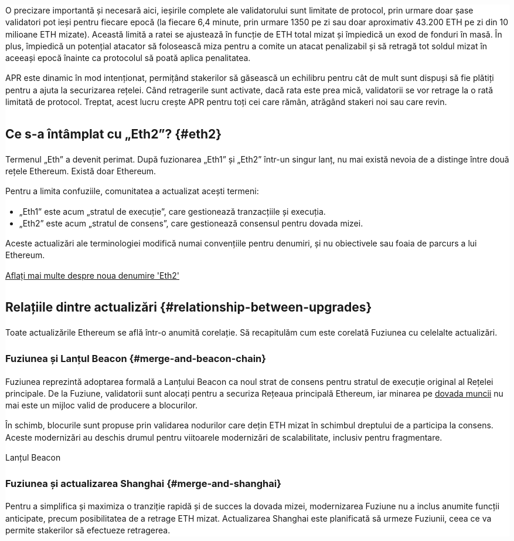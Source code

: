 O precizare importantă și necesară aici, ieșirile complete ale validatorului sunt limitate de protocol, prin urmare doar șase validatori pot ieși pentru fiecare epocă (la fiecare 6,4 minute, prin urmare 1350 pe zi sau doar aproximativ 43.200 ETH pe zi din 10 milioane ETH mizate). Această limită a ratei se ajustează în funcție de ETH total mizat și împiedică un exod de fonduri în masă. În plus, împiedică un potențial atacator să folosească miza pentru a comite un atacat penalizabil și să retragă tot soldul mizat în aceeași epocă înainte ca protocolul să poată aplica penalitatea.

APR este dinamic în mod intenționat, permițând stakerilor să găsească un echilibru pentru cât de mult sunt dispuși să fie plătiți pentru a ajuta la securizarea rețelei. Când retragerile sunt activate, dacă rata este prea mică, validatorii se vor retrage la o rată limitată de protocol. Treptat, acest lucru crește APR pentru toți cei care rămân, atrăgând stakeri noi sau care revin.
</ExpandableCard>

## Ce s-a întâmplat cu „Eth2”? {#eth2}

Termenul „Eth” a devenit perimat. După fuzionarea „Eth1” și „Eth2” într-un singur lanț, nu mai există nevoia de a distinge între două rețele Ethereum. Există doar Ethereum.

Pentru a limita confuziile, comunitatea a actualizat acești termeni:

- „Eth1” este acum „stratul de execuție”, care gestionează tranzacțiile și execuția.
- „Eth2” este acum „stratul de consens”, care gestionează consensul pentru dovada mizei.

Aceste actualizări ale terminologiei modifică numai convențiile pentru denumiri, și nu obiectivele sau foaia de parcurs a lui Ethereum.

[Aflați mai multe despre noua denumire 'Eth2'](https://blog.ethereum.org/2022/01/24/the-great-eth2-renaming/)

## Relațiile dintre actualizări {#relationship-between-upgrades}

Toate actualizările Ethereum se află într-o anumită corelație. Să recapitulăm cum este corelată Fuziunea cu celelalte actualizări.

### Fuziunea și Lanțul Beacon {#merge-and-beacon-chain}

Fuziunea reprezintă adoptarea formală a Lanțului Beacon ca noul strat de consens pentru stratul de execuție original al Rețelei principale. De la Fuziune, validatorii sunt alocați pentru a securiza Rețeaua principală Ethereum, iar minarea pe [dovada muncii](/developers/docs/consensus-mechanisms/pow/) nu mai este un mijloc valid de producere a blocurilor.

În schimb, blocurile sunt propuse prin validarea nodurilor care dețin ETH mizat în schimbul dreptului de a participa la consens. Aceste modernizări au deschis drumul pentru viitoarele modernizări de scalabilitate, inclusiv pentru fragmentare.

<ButtonLink to="/upgrades/beacon-chain/">
  Lanțul Beacon
</ButtonLink>

### Fuziunea și actualizarea Shanghai {#merge-and-shanghai}

Pentru a simplifica și maximiza o tranziție rapidă și de succes la dovada mizei, modernizarea Fuziune nu a inclus anumite funcții anticipate, precum posibilitatea de a retrage ETH mizat. Actualizarea Shanghai este planificată să urmeze Fuziunii, ceea ce va permite stakerilor să efectueze retragerea.

